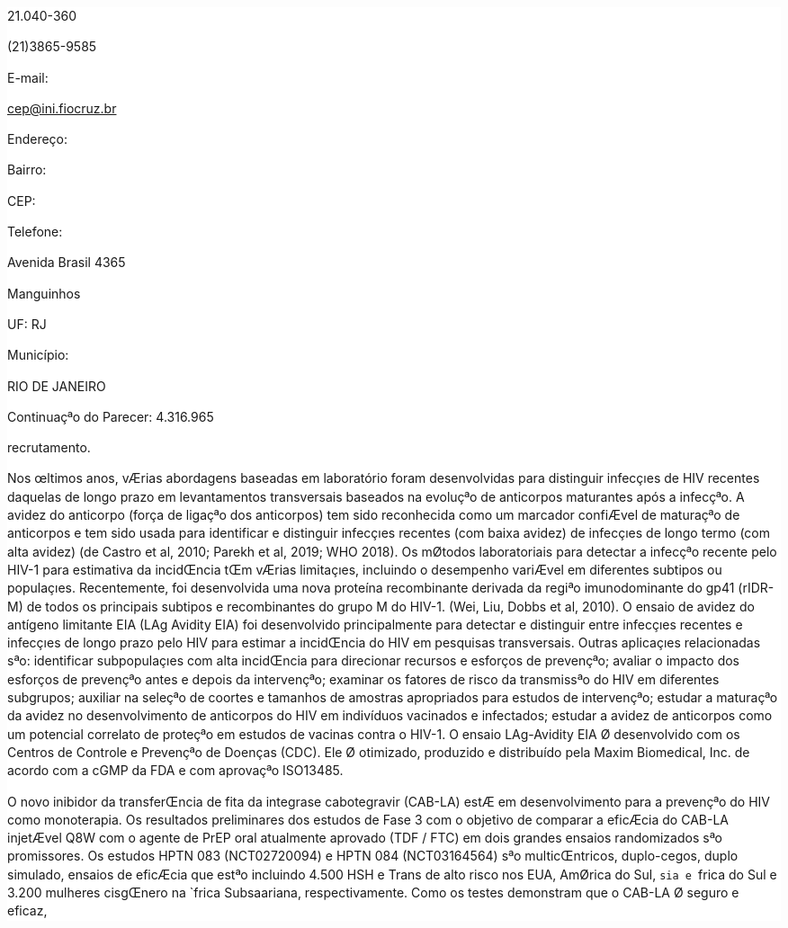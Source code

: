 21.040-360

(21)3865-9585

E-mail:

cep@ini.fiocruz.br

Endereço:

Bairro:

CEP:

Telefone:

Avenida Brasil 4365

Manguinhos

UF: RJ

Município:

RIO DE JANEIRO

Continuaçªo do Parecer: 4.316.965

recrutamento.

Nos œltimos anos, vÆrias abordagens baseadas em laboratório foram desenvolvidas para distinguir infecçıes de HIV recentes daquelas de longo prazo em levantamentos transversais baseados na evoluçªo de anticorpos maturantes após a infecçªo. A avidez do anticorpo (força de ligaçªo dos anticorpos) tem sido reconhecida como um marcador confiÆvel de maturaçªo de anticorpos e tem sido usada para identificar e distinguir infecçıes recentes (com baixa avidez) de infecçıes de longo termo (com alta avidez) (de Castro et al, 2010; Parekh et al, 2019; WHO 2018). Os mØtodos laboratoriais para detectar a infecçªo recente pelo HIV-1 para estimativa da incidŒncia tŒm vÆrias limitaçıes, incluindo o desempenho variÆvel em diferentes subtipos ou populaçıes. Recentemente, foi desenvolvida uma nova proteína recombinante derivada da regiªo imunodominante do gp41 (rIDR-M) de todos os principais subtipos e recombinantes do grupo M do HIV-1. (Wei, Liu, Dobbs et al, 2010). O ensaio de avidez do antígeno limitante EIA (LAg Avidity EIA) foi desenvolvido principalmente para detectar e distinguir entre infecçıes recentes e infecçıes de longo prazo pelo HIV para estimar a incidŒncia do HIV em pesquisas transversais. Outras aplicaçıes relacionadas sªo: identificar subpopulaçıes com alta incidŒncia para direcionar recursos e esforços de prevençªo; avaliar o impacto dos esforços de prevençªo antes e depois da intervençªo; examinar os fatores de risco da transmissªo do HIV em diferentes subgrupos; auxiliar na seleçªo de coortes e tamanhos de amostras apropriados para estudos de intervençªo; estudar a maturaçªo da avidez no desenvolvimento de anticorpos do HIV em indivíduos vacinados e infectados; estudar a avidez de anticorpos como um potencial correlato de proteçªo em estudos de vacinas contra o HIV-1. O ensaio LAg-Avidity EIA Ø desenvolvido com os Centros de Controle e Prevençªo de Doenças (CDC). Ele Ø otimizado, produzido e distribuído pela Maxim Biomedical, Inc. de acordo com a cGMP da FDA e com aprovaçªo ISO13485.

O novo inibidor da transferŒncia de fita da integrase cabotegravir (CAB-LA) estÆ em desenvolvimento para a prevençªo do HIV como monoterapia. Os resultados preliminares dos estudos de Fase 3 com o objetivo de comparar a eficÆcia do CAB-LA injetÆvel Q8W com o agente de PrEP oral atualmente aprovado (TDF / FTC) em dois grandes ensaios randomizados sªo promissores. Os estudos HPTN 083 (NCT02720094) e HPTN 084 (NCT03164564) sªo multicŒntricos, duplo-cegos, duplo simulado, ensaios de eficÆcia que estªo incluindo 4.500 HSH e Trans de alto risco nos EUA, AmØrica do Sul, `sia e `frica do Sul e 3.200 mulheres cisgŒnero na `frica Subsaariana, respectivamente. Como os testes demonstram que o CAB-LA Ø seguro e eficaz,
